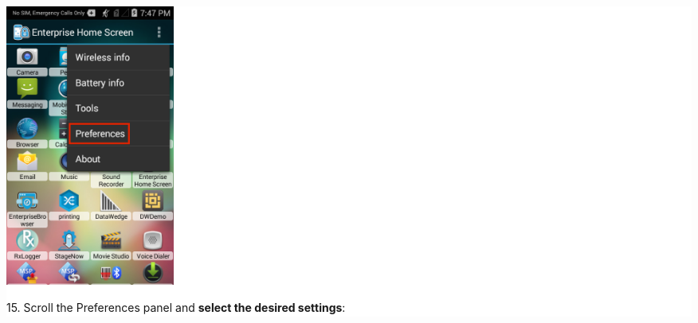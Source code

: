 <img alt="" style="height:350px" src="prefs_admin_menu.png"/>
<br>

&#49;&#53;. Scroll the Preferences panel and <b>select the desired settings</b>: 
